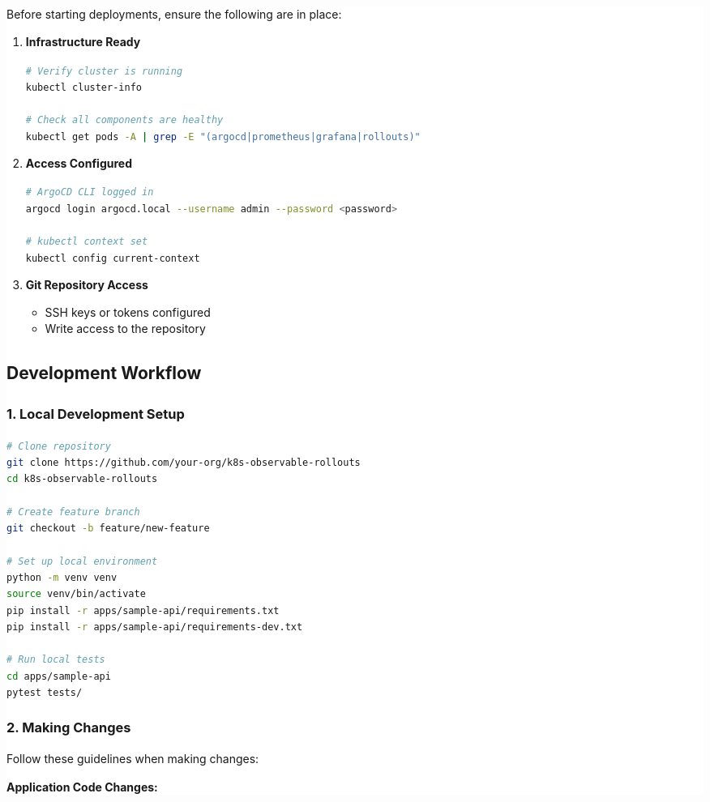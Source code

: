 Before starting deployments, ensure the following are in place:

1. **Infrastructure Ready**

   ```bash
   # Verify cluster is running
   kubectl cluster-info

   # Check all components are healthy
   kubectl get pods -A | grep -E "(argocd|prometheus|grafana|rollouts)"
   ```

2. **Access Configured**

   ```bash
   # ArgoCD CLI logged in
   argocd login argocd.local --username admin --password <password>

   # kubectl context set
   kubectl config current-context
   ```

3. **Git Repository Access**
   - SSH keys or tokens configured
   - Write access to the repository

## Development Workflow

### 1. Local Development Setup

```bash
# Clone repository
git clone https://github.com/your-org/k8s-observable-rollouts
cd k8s-observable-rollouts

# Create feature branch
git checkout -b feature/new-feature

# Set up local environment
python -m venv venv
source venv/bin/activate
pip install -r apps/sample-api/requirements.txt
pip install -r apps/sample-api/requirements-dev.txt

# Run local tests
cd apps/sample-api
pytest tests/
```

### 2. Making Changes

Follow these guidelines when making changes:

**Application Code Changes:**
